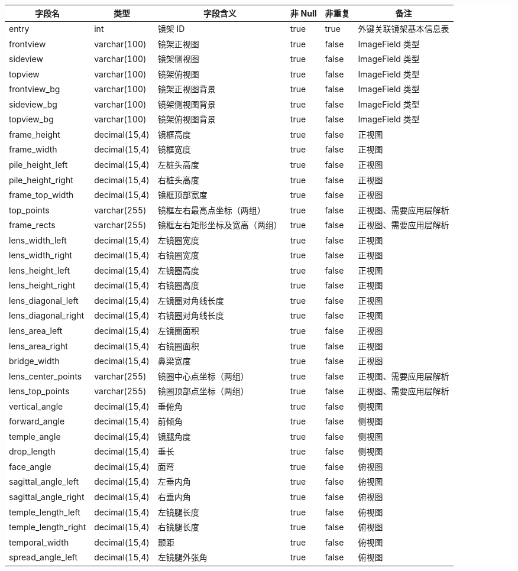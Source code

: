 | 字段名               | 类型          | 字段含义                       | 非 Null | 非重复 | 备注                   |
| -------------------- | ------------- | ------------------------------ | ------- | ------ | ---------------------- |
| entry                | int           | 镜架 ID                        | true    | true   | 外键关联镜架基本信息表 |
| frontview            | varchar(100)  | 镜架正视图                     | true    | false  | ImageField 类型        |
| sideview             | varchar(100)  | 镜架侧视图                     | true    | false  | ImageField 类型        |
| topview              | varchar(100)  | 镜架俯视图                     | true    | false  | ImageField 类型        |
| frontview_bg         | varchar(100)  | 镜架正视图背景                 | true    | false  | ImageField 类型        |
| sideview_bg          | varchar(100)  | 镜架侧视图背景                 | true    | false  | ImageField 类型        |
| topview_bg           | varchar(100)  | 镜架俯视图背景                 | true    | false  | ImageField 类型        |
| frame_height         | decimal(15,4) | 镜框高度                       | true    | false  | 正视图                 |
| frame_width          | decimal(15,4) | 镜框宽度                       | true    | false  | 正视图                 |
| pile_height_left     | decimal(15,4) | 左桩头高度                     | true    | false  | 正视图                 |
| pile_height_right    | decimal(15,4) | 右桩头高度                     | true    | false  | 正视图                 |
| frame_top_width      | decimal(15,4) | 镜框顶部宽度                   | true    | false  | 正视图                 |
| top_points           | varchar(255)  | 镜框左右最高点坐标（两组）     | true    | false  | 正视图、需要应用层解析 |
| frame_rects          | varchar(255)  | 镜框左右矩形坐标及宽高（两组） | true    | false  | 正视图、需要应用层解析 |
| lens_width_left      | decimal(15,4) | 左镜圈宽度                     | true    | false  | 正视图                 |
| lens_width_right     | decimal(15,4) | 右镜圈宽度                     | true    | false  | 正视图                 |
| lens_height_left     | decimal(15,4) | 左镜圈高度                     | true    | false  | 正视图                 |
| lens_height_right    | decimal(15,4) | 右镜圈高度                     | true    | false  | 正视图                 |
| lens_diagonal_left   | decimal(15,4) | 左镜圈对角线长度               | true    | false  | 正视图                 |
| lens_diagonal_right  | decimal(15,4) | 右镜圈对角线长度               | true    | false  | 正视图                 |
| lens_area_left       | decimal(15,4) | 左镜圈面积                     | true    | false  | 正视图                 |
| lens_area_right      | decimal(15,4) | 右镜圈面积                     | true    | false  | 正视图                 |
| bridge_width         | decimal(15,4) | 鼻梁宽度                       | true    | false  | 正视图                 |
| lens_center_points   | varchar(255)  | 镜圈中心点坐标（两组）         | true    | false  | 正视图、需要应用层解析 |
| lens_top_points      | varchar(255)  | 镜圈顶部点坐标（两组）         | true    | false  | 正视图、需要应用层解析 |
| vertical_angle       | decimal(15,4) | 垂俯角                         | true    | false  | 侧视图                 |
| forward_angle        | decimal(15,4) | 前倾角                         | true    | false  | 侧视图                 |
| temple_angle         | decimal(15,4) | 镜腿角度                       | true    | false  | 侧视图                 |
| drop_length          | decimal(15,4) | 垂长                           | true    | false  | 侧视图                 |
| face_angle           | decimal(15,4) | 面弯                           | true    | false  | 俯视图                 |
| sagittal_angle_left  | decimal(15,4) | 左垂内角                       | true    | false  | 俯视图                 |
| sagittal_angle_right | decimal(15,4) | 右垂内角                       | true    | false  | 俯视图                 |
| temple_length_left   | decimal(15,4) | 左镜腿长度                     | true    | false  | 俯视图                 |
| temple_length_right  | decimal(15,4) | 右镜腿长度                     | true    | false  | 俯视图                 |
| temporal_width       | decimal(15,4) | 颞距                           | true    | false  | 俯视图                 |
| spread_angle_left    | decimal(15,4) | 左镜腿外张角                   | true    | false  | 俯视图                 |